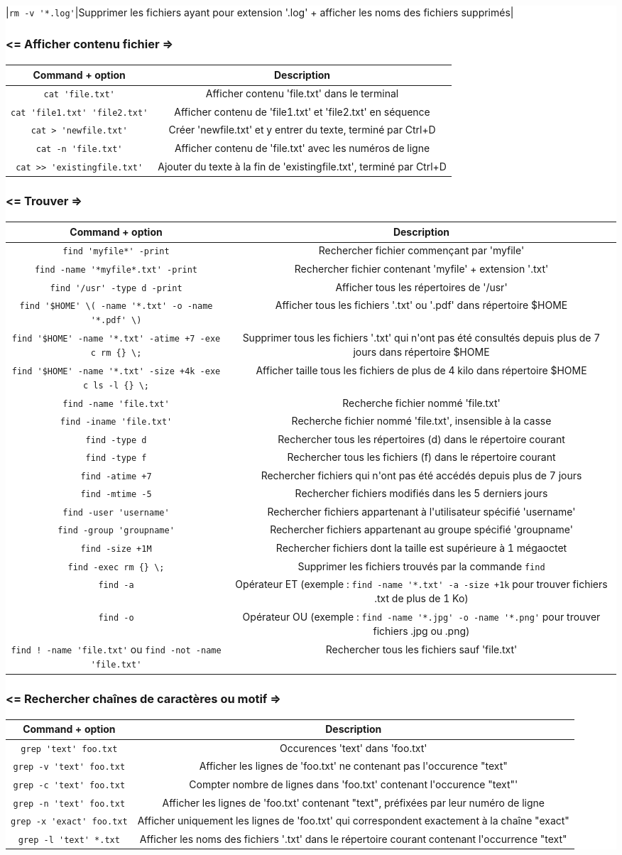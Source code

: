 |`rm -v '*.log'`|Supprimer les fichiers ayant pour extension '.log' + afficher les noms des fichiers supprimés|
### <= Afficher contenu fichier =>
| Command + option | Description |
| :--------------: | :---------: |
|`cat 'file.txt'`|Afficher contenu 'file.txt' dans le terminal|
|`cat 'file1.txt' 'file2.txt'`|Afficher contenu de 'file1.txt' et 'file2.txt' en séquence|
|`cat > 'newfile.txt'`|Créer 'newfile.txt' et y entrer du texte, terminé par Ctrl+D|
|`cat -n 'file.txt'`|Afficher contenu de 'file.txt' avec les numéros de ligne|
|`cat >> 'existingfile.txt'`|Ajouter du texte à la fin de 'existingfile.txt', terminé par Ctrl+D|
### <= Trouver =>
| Command + option | Description |
| :--------------: | :---------: |
|`find 'myfile*' -print`|Rechercher fichier commençant par 'myfile'|
|`find -name '*myfile*.txt' -print`|Rechercher fichier contenant 'myfile' + extension '.txt'|
|`find '/usr' -type d -print`|Afficher tous les répertoires de '/usr'|
|`find '$HOME' \( -name '*.txt' -o -name '*.pdf' \)`|Afficher tous les fichiers '.txt' ou '.pdf' dans répertoire $HOME|
|`find '$HOME' -name '*.txt' -atime +7 -exec rm {} \;`|Supprimer tous les fichiers '.txt' qui n'ont pas été consultés depuis plus de 7 jours dans répertoire $HOME|
|`find '$HOME' -name '*.txt' -size +4k -exec ls -l {} \;`|Afficher taille tous les fichiers de plus de 4 kilo dans répertoire $HOME|
|`find -name 'file.txt'`|Recherche fichier nommé 'file.txt'|
|`find -iname 'file.txt'`|Recherche fichier nommé 'file.txt', insensible à la casse|
|`find -type d`|Rechercher tous les répertoires (d) dans le répertoire courant|
|`find -type f`|Rechercher tous les fichiers (f) dans le répertoire courant|
|`find -atime +7`|Rechercher fichiers qui n'ont pas été accédés depuis plus de 7 jours|
|`find -mtime -5`|Rechercher fichiers modifiés dans les 5 derniers jours|
|`find -user 'username'`|Rechercher fichiers appartenant à l'utilisateur spécifié 'username'|
|`find -group 'groupname'`|Rechercher fichiers appartenant au groupe spécifié 'groupname'|
|`find -size +1M`|Rechercher fichiers dont la taille est supérieure à 1 mégaoctet|
|`find -exec rm {} \;`|Supprimer les fichiers trouvés par la commande `find`|
|`find -a`|Opérateur ET (exemple : `find -name '*.txt' -a -size +1k` pour trouver fichiers .txt de plus de 1 Ko)|
|`find -o`|Opérateur OU (exemple : `find -name '*.jpg' -o -name '*.png'` pour trouver fichiers .jpg ou .png)|
|`find ! -name 'file.txt'` ou `find -not -name 'file.txt'`|Rechercher tous les fichiers sauf 'file.txt'|
### <= Rechercher chaînes de caractères ou motif =>
| Command + option | Description |
| :--------------: | :---------: |
|`grep 'text' foo.txt`|Occurences 'text' dans 'foo.txt'|
|`grep -v 'text' foo.txt`|Afficher les lignes de 'foo.txt' ne contenant pas l'occurence "text"|
|`grep -c 'text' foo.txt`|Compter nombre de lignes dans 'foo.txt' contenant l'occurence "text"'|
|`grep -n 'text' foo.txt`|Afficher les lignes de 'foo.txt' contenant "text", préfixées par leur numéro de ligne|
|`grep -x 'exact' foo.txt`|Afficher uniquement les lignes de 'foo.txt' qui correspondent exactement à la chaîne "exact"|
|`grep -l 'text' *.txt`|Afficher les noms des fichiers '.txt' dans le répertoire courant contenant l'occurrence "text"|